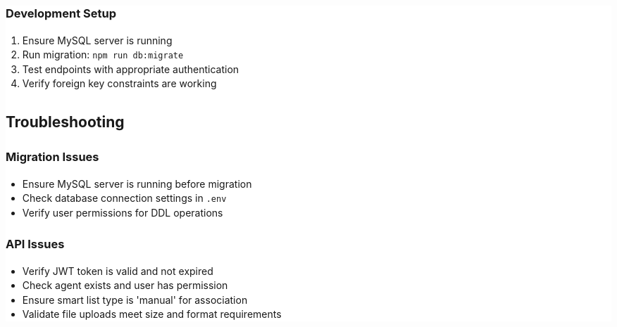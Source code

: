 ### Development Setup

1. Ensure MySQL server is running
2. Run migration: `npm run db:migrate`
3. Test endpoints with appropriate authentication
4. Verify foreign key constraints are working

## Troubleshooting

### Migration Issues

- Ensure MySQL server is running before migration
- Check database connection settings in `.env`
- Verify user permissions for DDL operations

### API Issues

- Verify JWT token is valid and not expired
- Check agent exists and user has permission
- Ensure smart list type is 'manual' for association
- Validate file uploads meet size and format requirements
